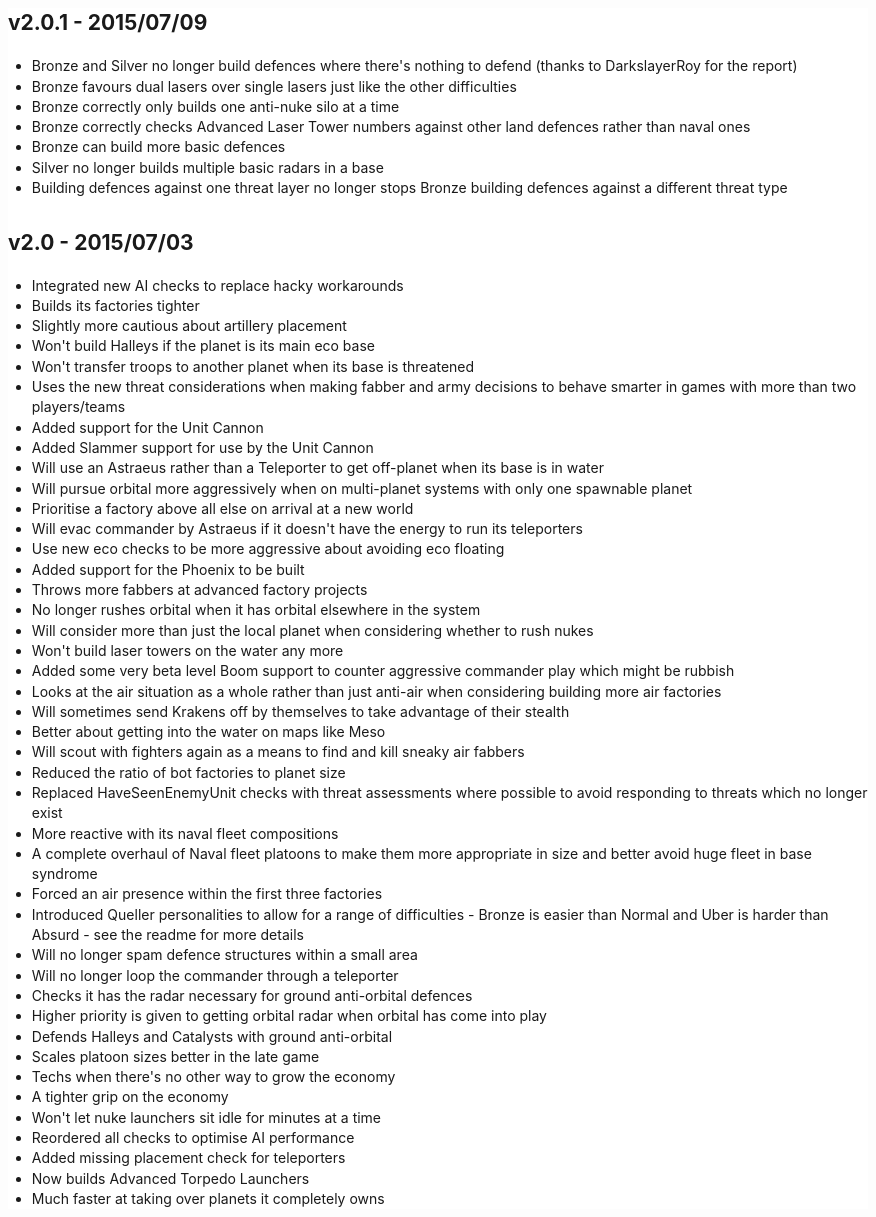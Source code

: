 ## v2.0.1 - 2015/07/09

- Bronze and Silver no longer build defences where there's nothing to defend (thanks to DarkslayerRoy for the report)
- Bronze favours dual lasers over single lasers just like the other difficulties
- Bronze correctly only builds one anti-nuke silo at a time
- Bronze correctly checks Advanced Laser Tower numbers against other land defences rather than naval ones
- Bronze can build more basic defences
- Silver no longer builds multiple basic radars in a base
- Building defences against one threat layer no longer stops Bronze building defences against a different threat type

## v2.0 - 2015/07/03

- Integrated new AI checks to replace hacky workarounds
- Builds its factories tighter
- Slightly more cautious about artillery placement
- Won't build Halleys if the planet is its main eco base
- Won't transfer troops to another planet when its base is threatened
- Uses the new threat considerations when making fabber and army decisions to behave smarter in games with more than two players/teams
- Added support for the Unit Cannon
- Added Slammer support for use by the Unit Cannon
- Will use an Astraeus rather than a Teleporter to get off-planet when its base is in water
- Will pursue orbital more aggressively when on multi-planet systems with only one spawnable planet
- Prioritise a factory above all else on arrival at a new world
- Will evac commander by Astraeus if it doesn't have the energy to run its teleporters
- Use new eco checks to be more aggressive about avoiding eco floating
- Added support for the Phoenix to be built
- Throws more fabbers at advanced factory projects
- No longer rushes orbital when it has orbital elsewhere in the system
- Will consider more than just the local planet when considering whether to rush nukes
- Won't build laser towers on the water any more
- Added some very beta level Boom support to counter aggressive commander play which might be rubbish
- Looks at the air situation as a whole rather than just anti-air when considering building more air factories
- Will sometimes send Krakens off by themselves to take advantage of their stealth
- Better about getting into the water on maps like Meso
- Will scout with fighters again as a means to find and kill sneaky air fabbers
- Reduced the ratio of bot factories to planet size
- Replaced HaveSeenEnemyUnit checks with threat assessments where possible to avoid responding to threats which no longer exist
- More reactive with its naval fleet compositions
- A complete overhaul of Naval fleet platoons to make them more appropriate in size and better avoid huge fleet in base syndrome
- Forced an air presence within the first three factories
- Introduced Queller personalities to allow for a range of difficulties - Bronze is easier than Normal and Uber is harder than Absurd - see the readme for more details
- Will no longer spam defence structures within a small area
- Will no longer loop the commander through a teleporter
- Checks it has the radar necessary for ground anti-orbital defences
- Higher priority is given to getting orbital radar when orbital has come into play
- Defends Halleys and Catalysts with ground anti-orbital
- Scales platoon sizes better in the late game
- Techs when there's no other way to grow the economy
- A tighter grip on the economy
- Won't let nuke launchers sit idle for minutes at a time
- Reordered all checks to optimise AI performance
- Added missing placement check for teleporters
- Now builds Advanced Torpedo Launchers
- Much faster at taking over planets it completely owns